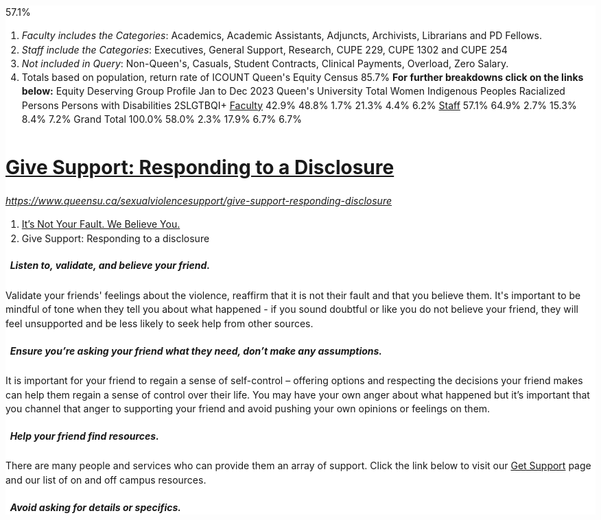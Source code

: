 57.1%
1. _Faculty includes the Categories_: Academics, Academic Assistants, Adjuncts, Archivists, Librarians and PD Fellows.
2. _Staff include the Categories_: Executives, General Support, Research, CUPE 229, CUPE 1302 and CUPE 254
3. _Not included in Query_: Non-Queen's, Casuals, Student Contracts, Clinical Payments, Overload, Zero Salary.
4. Totals based on population, return rate of ICOUNT Queen's Equity Census 85.7%
**For further breakdowns click on the links below:**
Equity Deserving Group Profile Jan to Dec 2023
Queen's University
Total
Women
Indigenous Peoples
Racialized Persons
Persons with Disabilities
2SLGTBQI+
[Faculty](https://www.queensu.ca/hreo/statistics/employee-representation-rates/faculty "Faculty")
42.9%
48.8%
1.7%
21.3%
4.4%
6.2%
[Staff](https://www.queensu.ca/hreo/statistics/employee-representation-rates/staff "Staff")
57.1%
64.9%
2.7%
15.3%
8.4%
7.2%
Grand Total
100.0%
58.0%
2.3%
17.9%
6.7%
6.7%

# [Give Support: Responding to a Disclosure](https://www.queensu.ca/sexualviolencesupport/give-support-responding-disclosure) 
 _https://www.queensu.ca/sexualviolencesupport/give-support-responding-disclosure_

1. [It’s Not Your Fault. We Believe You.](https://www.queensu.ca/sexualviolencesupport/support)
2. Give Support: Responding to a disclosure
#####   Listen to, validate, and believe your friend.
Validate your friends' feelings about the violence, reaffirm that it is not their fault and that you believe them. It's important to be mindful of tone when they tell you about what happened - if you sound doubtful or like you do not believe your friend, they will feel unsupported and be less likely to seek help from other sources.
#####   Ensure you’re asking your friend what they need, don’t make any assumptions.
It is important for your friend to regain a sense of self-control – offering options and respecting the decisions your friend makes can help them regain a sense of control over their life. You may have your own anger about what happened but it’s important that you channel that anger to supporting your friend and avoid pushing your own opinions or feelings on them.
#####   Help your friend find resources.
There are many people and services who can provide them an array of support. Click the link below to visit our [Get Support](https://www.queensu.ca/sexualviolencesupport/support "It’s not your fault. We believe you.") page and our list of on and off campus resources.
#####   Avoid asking for details or specifics.